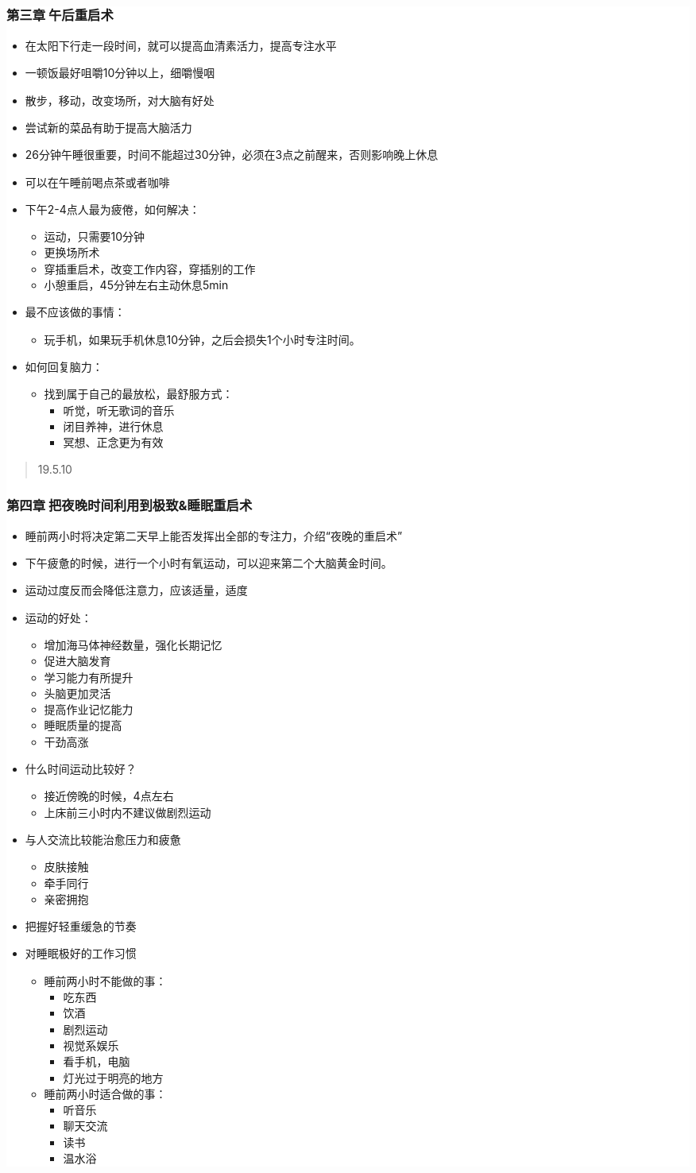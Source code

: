 ### 第三章 午后重启术

- 在太阳下行走一段时间，就可以提高血清素活力，提高专注水平
- 一顿饭最好咀嚼10分钟以上，细嚼慢咽
- 散步，移动，改变场所，对大脑有好处
- 尝试新的菜品有助于提高大脑活力
- 26分钟午睡很重要，时间不能超过30分钟，必须在3点之前醒来，否则影响晚上休息
- 可以在午睡前喝点茶或者咖啡
- 下午2-4点人最为疲倦，如何解决：
    - 运动，只需要10分钟
    - 更换场所术
    - 穿插重启术，改变工作内容，穿插别的工作
    - 小憩重启，45分钟左右主动休息5min

- 最不应该做的事情：
    - 玩手机，如果玩手机休息10分钟，之后会损失1个小时专注时间。
- 如何回复脑力：
    - 找到属于自己的最放松，最舒服方式：
        - 听觉，听无歌词的音乐
        - 闭目养神，进行休息
        - 冥想、正念更为有效

> 19.5.10

### 第四章 把夜晚时间利用到极致&睡眠重启术 

- 睡前两小时将决定第二天早上能否发挥出全部的专注力，介绍“夜晚的重启术”
- 下午疲惫的时候，进行一个小时有氧运动，可以迎来第二个大脑黄金时间。
- 运动过度反而会降低注意力，应该适量，适度
- 运动的好处：
    - 增加海马体神经数量，强化长期记忆
    - 促进大脑发育
    - 学习能力有所提升
    - 头脑更加灵活
    - 提高作业记忆能力
    - 睡眠质量的提高
    - 干劲高涨
- 什么时间运动比较好？
    - 接近傍晚的时候，4点左右
    - 上床前三小时内不建议做剧烈运动
- 与人交流比较能治愈压力和疲惫
    - 皮肤接触
    - 牵手同行
    - 亲密拥抱

- 把握好轻重缓急的节奏
- 对睡眠极好的工作习惯
    - 睡前两小时不能做的事：	
        - 吃东西
        - 饮酒
        - 剧烈运动
        - 视觉系娱乐
        - 看手机，电脑
        - 灯光过于明亮的地方
    - 睡前两小时适合做的事：
        - 听音乐
        - 聊天交流
        - 读书
        - 温水浴
